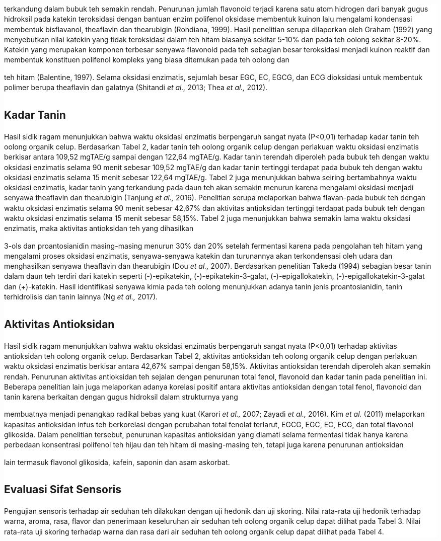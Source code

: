 <p><span class="font3">terkandung dalam bubuk teh semakin rendah. Penurunan jumlah flavonoid terjadi karena satu atom hidrogen dari banyak gugus hidroksil pada katekin teroksidasi dengan bantuan enzim polifenol oksidase membentuk kuinon lalu mengalami kondensasi membentuk bisflavanol, theaflavin dan thearubigin (Rohdiana, 1999). Hasil penelitian serupa dilaporkan oleh Graham (1992) yang menyebutkan nilai katekin yang tidak teroksidasi dalam teh hitam biasanya sekitar 5-10% dan pada teh oolong sekitar 8-20%. Katekin yang merupakan komponen terbesar senyawa flavonoid pada teh sebagian besar teroksidasi menjadi kuinon reaktif dan membentuk konstituen polifenol kompleks yang biasa ditemukan pada teh oolong dan</span></p>
<p><span class="font3">teh hitam (Balentine, 1997). Selama oksidasi enzimatis, sejumlah besar EGC, EC, EGCG, dan ECG dioksidasi untuk membentuk polimer berupa theaflavin dan galatnya (Shitandi </span><span class="font3" style="font-style:italic;">et al.,</span><span class="font3"> 2013; Thea </span><span class="font3" style="font-style:italic;">et al.,</span><span class="font3"> 2012).</span></p>
<h2><a name="bookmark32"></a><span class="font3" style="font-weight:bold;"><a name="bookmark33"></a>Kadar Tanin</span></h2>
<p><span class="font3">Hasil sidik ragam menunjukkan bahwa waktu oksidasi enzimatis berpengaruh sangat nyata (P&lt;0,01) terhadap kadar tanin teh oolong organik celup. Berdasarkan Tabel 2, kadar tanin teh oolong organik celup dengan perlakuan waktu oksidasi enzimatis berkisar antara 109,52 mgTAE/g sampai dengan 122,64 mgTAE/g. Kadar tanin terendah diperoleh pada bubuk teh dengan waktu oksidasi enzimatis selama 90 menit sebesar 109,52 mgTAE/g dan kadar tanin tertinggi terdapat pada bubuk teh dengan waktu oksidasi enzimatis selama 15 menit sebesar 122,64 mgTAE/g. Tabel 2 juga menunjukkan bahwa seiring bertambahnya waktu oksidasi enzimatis, kadar tanin yang terkandung pada daun teh akan semakin menurun karena mengalami oksidasi menjadi senyawa theaflavin dan thearubigin (Tanjung </span><span class="font3" style="font-style:italic;">et al.,</span><span class="font3"> 2016). Penelitian serupa melaporkan bahwa flavan-pada bubuk teh dengan waktu oksidasi enzimatis selama 90 menit sebesar 42,67% dan aktivitas antioksidan tertinggi terdapat pada bubuk teh dengan waktu oksidasi enzimatis selama 15 menit sebesar 58,15%. Tabel 2 juga menunjukkan bahwa semakin lama waktu oksidasi enzimatis, maka aktivitas antioksidan teh yang dihasilkan</span></p>
<p><span class="font3">3-ols dan proantosianidin masing-masing menurun 30% dan 20% setelah fermentasi karena pada pengolahan teh hitam yang mengalami proses oksidasi enzimatis, senyawa-senyawa katekin dan turunannya akan terkondensasi oleh udara dan menghasilkan senyawa theaflavin dan thearubigin (Dou </span><span class="font3" style="font-style:italic;">et al.,</span><span class="font3"> 2007). Berdasarkan penelitian Takeda (1994) sebagian besar tanin dalam daun teh terdiri dari katekin seperti (-)-epikatekin, (-)-epikatekin-3-galat, (-)-epigallokatekin, (-)-epigallokatekin-3-galat dan (+)-katekin. Hasil identifikasi senyawa kimia pada teh oolong menunjukkan adanya tanin jenis proantosianidin, tanin terhidrolisis dan tanin lainnya (Ng </span><span class="font3" style="font-style:italic;">et al.,</span><span class="font3"> 2017).</span></p>
<h2><a name="bookmark34"></a><span class="font3" style="font-weight:bold;"><a name="bookmark35"></a>Aktivitas Antioksidan</span></h2>
<p><span class="font3">Hasil sidik ragam menunjukkan bahwa waktu oksidasi enzimatis berpengaruh sangat nyata (P&lt;0,01) terhadap aktivitas antioksidan teh oolong organik celup. Berdasarkan Tabel 2, aktivitas antioksidan teh oolong organik celup dengan perlakuan waktu oksidasi enzimatis berkisar antara 42,67% sampai dengan 58,15%. Aktivitas antioksidan terendah diperoleh akan semakin rendah. Penurunan aktivitas antioksidan teh sejalan dengan penurunan total fenol, flavonoid dan kadar tanin pada penelitian ini. Beberapa penelitian lain juga melaporkan adanya korelasi positif antara aktivitas antioksidan dengan total fenol, flavonoid dan tanin karena berkaitan dengan gugus hidroksil dalam strukturnya yang</span></p>
<p><span class="font3">membuatnya menjadi penangkap radikal bebas yang kuat (Karori </span><span class="font3" style="font-style:italic;">et al.,</span><span class="font3"> 2007; Zayadi </span><span class="font3" style="font-style:italic;">et al.,</span><span class="font3"> 2016). Kim </span><span class="font3" style="font-style:italic;">et al.</span><span class="font3"> (2011) melaporkan kapasitas antioksidan infus teh berkorelasi dengan perubahan total fenolat terlarut, EGCG, EGC, EC, ECG, dan total flavonol glikosida. Dalam penelitian tersebut, penurunan kapasitas antioksidan yang diamati selama fermentasi tidak hanya karena perbedaan konsentrasi polifenol teh hijau dan teh hitam di masing-masing teh, tetapi juga karena penurunan antioksidan</span></p>
<p><span class="font3">lain termasuk flavonol glikosida, kafein, saponin dan asam askorbat.</span></p>
<h2><a name="bookmark36"></a><span class="font3" style="font-weight:bold;"><a name="bookmark37"></a>Evaluasi Sifat Sensoris</span></h2>
<p><span class="font3">Pengujian sensoris terhadap air seduhan teh dilakukan dengan uji hedonik dan uji skoring. Nilai rata-rata uji hedonik terhadap warna, aroma, rasa, flavor dan penerimaan keseluruhan air seduhan teh oolong organik celup dapat dilihat pada Tabel 3. Nilai rata-rata uji skoring terhadap warna dan rasa dari air seduhan teh oolong organik celup dapat dilihat pada Tabel 4.</span></p>
<div>